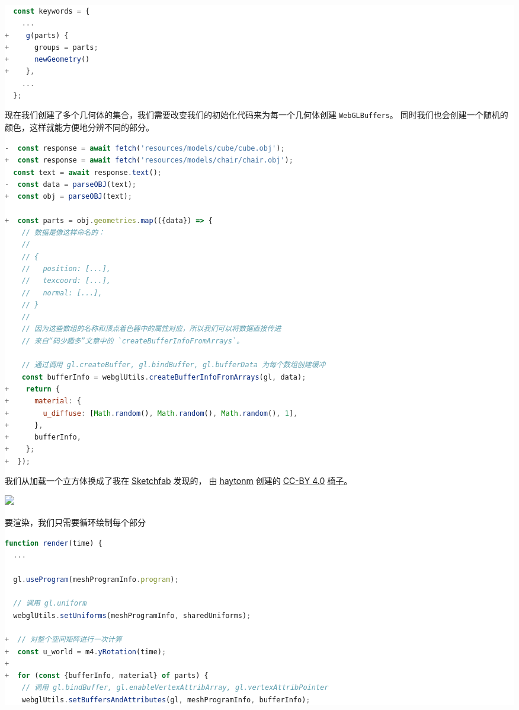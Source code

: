 ```js
  const keywords = {
    ...
+    g(parts) {
+      groups = parts;
+      newGeometry()
+    },
    ...
  };
```

现在我们创建了多个几何体的集合，我们需要改变我们的初始化代码来为每一个几何体创建 `WebGLBuffers`。
同时我们也会创建一个随机的颜色，这样就能方便地分辨不同的部分。

```js
-  const response = await fetch('resources/models/cube/cube.obj');
+  const response = await fetch('resources/models/chair/chair.obj');
  const text = await response.text();
-  const data = parseOBJ(text);
+  const obj = parseOBJ(text);

+  const parts = obj.geometries.map(({data}) => {
    // 数据是像这样命名的：
    //
    // {
    //   position: [...],
    //   texcoord: [...],
    //   normal: [...],
    // }
    //
    // 因为这些数组的名称和顶点着色器中的属性对应，所以我们可以将数据直接传进
    // 来自“码少趣多”文章中的 `createBufferInfoFromArrays`。

    // 通过调用 gl.createBuffer, gl.bindBuffer, gl.bufferData 为每个数组创建缓冲
    const bufferInfo = webglUtils.createBufferInfoFromArrays(gl, data);
+    return {
+      material: {
+        u_diffuse: [Math.random(), Math.random(), Math.random(), 1],
+      },
+      bufferInfo,
+    };
+  });
```

我们从加载一个立方体换成了我在 [Sketchfab](https://sketchfab.com) 发现的，
由 [haytonm](https://sketchfab.com/haytonm) 创建的 [CC-BY 4.0](http://creativecommons.org/licenses/by/4.0/) [椅子](https://sketchfab.com/3d-models/chair-aa2acddb218646a59ece132bf95aa558)。

<div class="webgl_center"><img src="../resources/models/chair/chair.jpg" style="width: 452px;"></div>

要渲染，我们只需要循环绘制每个部分

```js
function render(time) {
  ...

  gl.useProgram(meshProgramInfo.program);

  // 调用 gl.uniform
  webglUtils.setUniforms(meshProgramInfo, sharedUniforms);

+  // 对整个空间矩阵进行一次计算
+  const u_world = m4.yRotation(time);
+
+  for (const {bufferInfo, material} of parts) {
    // 调用 gl.bindBuffer, gl.enableVertexAttribArray, gl.vertexAttribPointer
    webglUtils.setBuffersAndAttributes(gl, meshProgramInfo, bufferInfo);
```